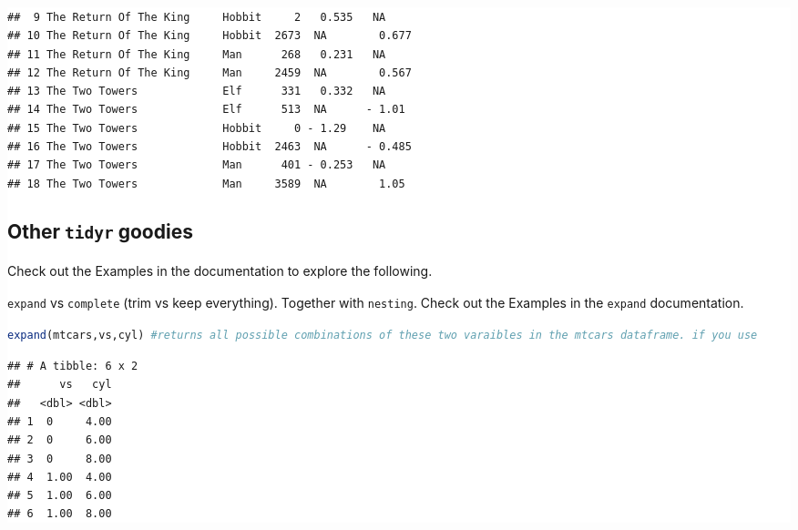     ##  9 The Return Of The King     Hobbit     2   0.535   NA    
    ## 10 The Return Of The King     Hobbit  2673  NA        0.677
    ## 11 The Return Of The King     Man      268   0.231   NA    
    ## 12 The Return Of The King     Man     2459  NA        0.567
    ## 13 The Two Towers             Elf      331   0.332   NA    
    ## 14 The Two Towers             Elf      513  NA      - 1.01 
    ## 15 The Two Towers             Hobbit     0 - 1.29    NA    
    ## 16 The Two Towers             Hobbit  2463  NA      - 0.485
    ## 17 The Two Towers             Man      401 - 0.253   NA    
    ## 18 The Two Towers             Man     3589  NA        1.05

Other `tidyr` goodies
---------------------

Check out the Examples in the documentation to explore the following.

`expand` vs `complete` (trim vs keep everything). Together with `nesting`. Check out the Examples in the `expand` documentation.

``` r
expand(mtcars,vs,cyl) #returns all possible combinations of these two varaibles in the mtcars dataframe. if you use 
```

    ## # A tibble: 6 x 2
    ##      vs   cyl
    ##   <dbl> <dbl>
    ## 1  0     4.00
    ## 2  0     6.00
    ## 3  0     8.00
    ## 4  1.00  4.00
    ## 5  1.00  6.00
    ## 6  1.00  8.00
